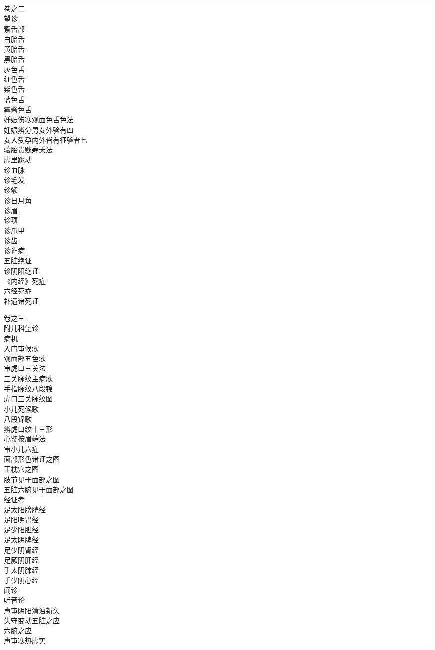 卷之二  
望诊  
察舌部  
白胎舌  
黄胎舌  
黑胎舌  
灰色舌  
红色舌  
紫色舌  
蓝色舌  
霉酱色舌  
妊娠伤寒观面色舌色法  
妊娠辨分男女外验有四  
女人受孕内外皆有征验者七  
验胎贵贱寿夭法  
虚里跳动  
诊血脉  
诊毛发  
诊额  
诊日月角  
诊眉  
诊项  
诊爪甲  
诊齿  
诊诈病  
五脏绝证  
诊阴阳绝证  
《内经》死症  
六经死症  
补遗诸死证  

卷之三  
附儿科望诊  
病机  
入门审候歌  
观面部五色歌  
审虎口三关法  
三关脉纹主病歌  
手指脉纹八段锦  
虎口三关脉纹图  
小儿死候歌  
八段锦歌  
辨虎口纹十三形  
心鉴按眉端法  
审小儿六症  
面部形色诸证之图  
玉枕穴之图  
肢节见于面部之图  
五脏六腑见于面部之图  
经证考  
足太阳膀胱经  
足阳明胃经  
足少阳胆经  
足太阴脾经  
足少阴肾经  
足厥阴肝经  
手太阴肺经  
手少阴心经  
闻诊  
听音论  
声审阴阳清浊新久  
失守变动五脏之应  
六腑之应  
声审寒热虚实  